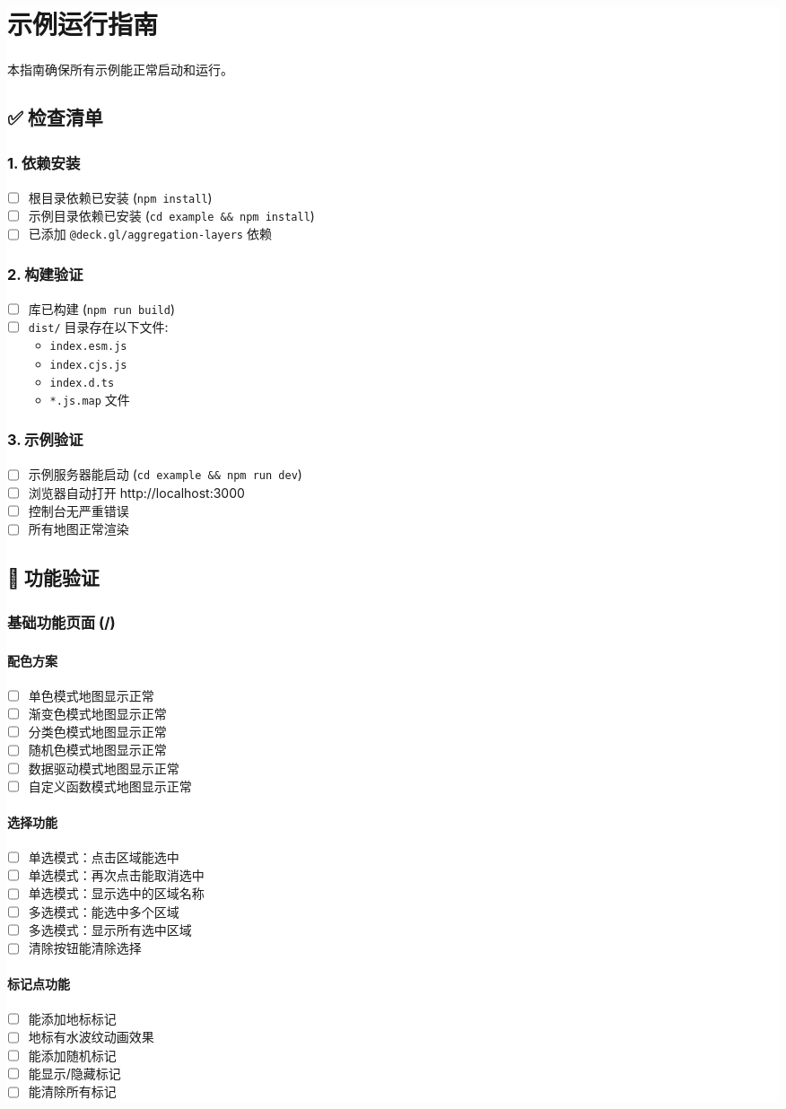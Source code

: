# 示例运行指南

本指南确保所有示例能正常启动和运行。

## ✅ 检查清单

### 1. 依赖安装

- [ ] 根目录依赖已安装 (`npm install`)
- [ ] 示例目录依赖已安装 (`cd example && npm install`)
- [ ] 已添加 `@deck.gl/aggregation-layers` 依赖

### 2. 构建验证

- [ ] 库已构建 (`npm run build`)
- [ ] `dist/` 目录存在以下文件:
  - `index.esm.js`
  - `index.cjs.js`
  - `index.d.ts`
  - `*.js.map` 文件

### 3. 示例验证

- [ ] 示例服务器能启动 (`cd example && npm run dev`)
- [ ] 浏览器自动打开 http://localhost:3000
- [ ] 控制台无严重错误
- [ ] 所有地图正常渲染

## 🎯 功能验证

### 基础功能页面 (/)

#### 配色方案
- [ ] 单色模式地图显示正常
- [ ] 渐变色模式地图显示正常
- [ ] 分类色模式地图显示正常
- [ ] 随机色模式地图显示正常
- [ ] 数据驱动模式地图显示正常
- [ ] 自定义函数模式地图显示正常

#### 选择功能
- [ ] 单选模式：点击区域能选中
- [ ] 单选模式：再次点击能取消选中
- [ ] 单选模式：显示选中的区域名称
- [ ] 多选模式：能选中多个区域
- [ ] 多选模式：显示所有选中区域
- [ ] 清除按钮能清除选择

#### 标记点功能
- [ ] 能添加地标标记
- [ ] 地标有水波纹动画效果
- [ ] 能添加随机标记
- [ ] 能显示/隐藏标记
- [ ] 能清除所有标记
